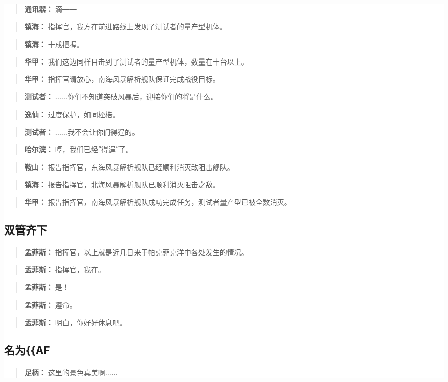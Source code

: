 > **通讯器：**
> 滴——

> **镇海：**
> 指挥官，我方在前进路线上发现了测试者的量产型机体。

> **镇海：**
> 十成把握。

> **华甲：**
> 我们这边同样目击到了测试者的量产型机体，数量在十台以上。

> **华甲：**
> 指挥官请放心，南海风暴解析舰队保证完成战役目标。

> **测试者：**
> ……你们不知道突破风暴后，迎接你们的将是什么。

> **逸仙：**
> 过度保护，如同桎梏。

> **测试者：**
> ……我不会让你们得逞的。

> **哈尔滨：**
> 哼，我们已经“得逞”了。

> **鞍山：**
> 报告指挥官，东海风暴解析舰队已经顺利消灭敌阻击舰队。

> **镇海：**
> 报告指挥官，北海风暴解析舰队已顺利消灭阻击之敌。

> **华甲：**
> 报告指挥官，南海风暴解析舰队成功完成任务，测试者量产型已被全数消灭。

## 双管齐下

> **孟菲斯：**
> 指挥官，以上就是近几日来于帕克菲克洋中各处发生的情况。

> **孟菲斯：**
> 指挥官，我在。

> **孟菲斯：**
> 是！

> **孟菲斯：**
> 遵命。

> **孟菲斯：**
> 明白，你好好休息吧。

## 名为{{AF

> **足柄：**
> 这里的景色真美啊……

